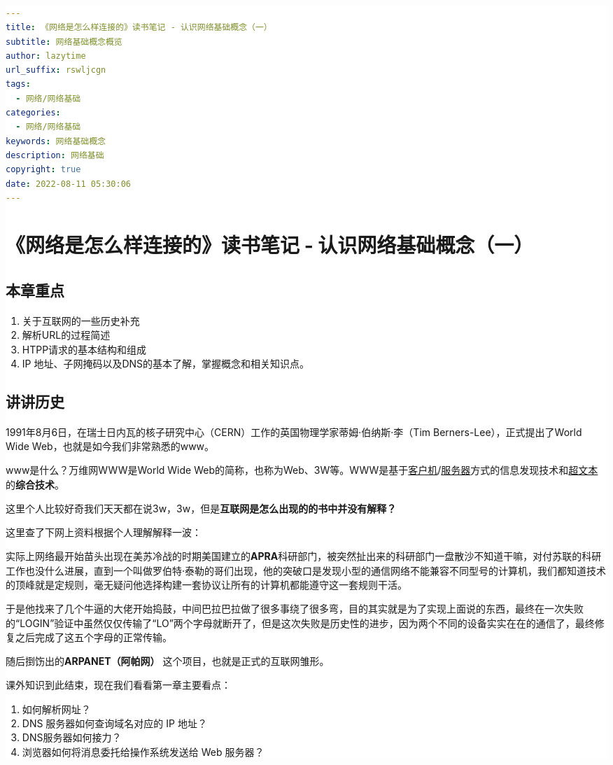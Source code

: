 ```yaml
---
title: 《网络是怎么样连接的》读书笔记 - 认识网络基础概念（一）
subtitle: 网络基础概念概览
author: lazytime
url_suffix: rswljcgn
tags:
  - 网络/网络基础
categories:
  - 网络/网络基础
keywords: 网络基础概念
description: 网络基础
copyright: true
date: 2022-08-11 05:30:06
---
```


# 《网络是怎么样连接的》读书笔记 - 认识网络基础概念（一）
## 本章重点

1.  关于互联网的一些历史补充
2.  解析URL的过程简述
3.  HTPP请求的基本结构和组成
4.  IP 地址、子网掩码以及DNS的基本了解，掌握概念和相关知识点。

## 讲讲历史

1991年8月6日，在瑞士日内瓦的核子研究中心（CERN）工作的英国物理学家蒂姆·伯纳斯·李（Tim Berners-Lee），正式提出了World Wide Web，也就是如今我们非常熟悉的www。

www是什么？万维网WWW是World Wide Web的简称，也称为Web、3W等。WWW是基于[客户机](https://baike.baidu.com/item/客户机/5168153)/[服务器](https://baike.baidu.com/item/服务器/100571)方式的信息发现技术和[超文本](https://baike.baidu.com/item/超文本/2832422)的**综合技术**。

这里个人比较好奇我们天天都在说3w，3w，但是**互联网是怎么出现的的书中并没有解释？**

这里查了下网上资料根据个人理解解释一波：

实际上网络最开始苗头出现在美苏冷战的时期美国建立的**APRA**科研部门，被突然扯出来的科研部门一盘散沙不知道干嘛，对付苏联的科研工作也没什么进展，直到一个叫做罗伯特·泰勒的哥们出现，他的突破口是发现小型的通信网络不能兼容不同型号的计算机，我们都知道技术的顶峰就是定规则，毫无疑问他选择构建一套协议让所有的计算机都能遵守这一套规则干活。

于是他找来了几个牛逼的大佬开始捣鼓，中间巴拉巴拉做了很多事绕了很多弯，目的其实就是为了实现上面说的东西，最终在一次失败的“LOGIN”验证中虽然仅仅传输了“LO”两个字母就断开了，但是这次失败是历史性的进步，因为两个不同的设备实实在在的通信了，最终修复之后完成了这五个字母的正常传输。

随后捯饬出的**ARPANET（阿帕网）** 这个项目，也就是正式的互联网雏形。

课外知识到此结束，现在我们看看第一章主要看点：

1. 如何解析网址？
2. DNS 服务器如何查询域名对应的 IP 地址？
3. DNS服务器如何接力？
4. 浏览器如何将消息委托给操作系统发送给 Web 服务器？
